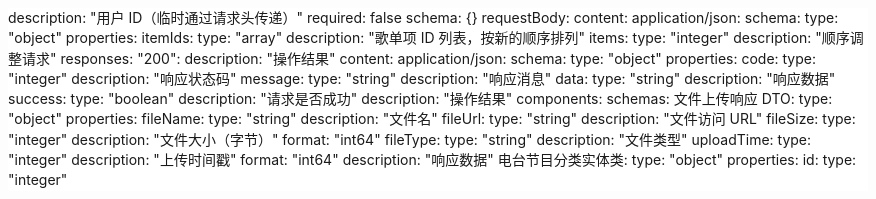 description: "用户 ID（临时通过请求头传递）"
required: false
schema: {}
requestBody:
content:
application/json:
schema:
type: "object"
properties:
itemIds:
type: "array"
description: "歌单项 ID 列表，按新的顺序排列"
items:
type: "integer"
description: "顺序调整请求"
responses:
"200":
description: "操作结果"
content:
application/json:
schema:
type: "object"
properties:
code:
type: "integer"
description: "响应状态码"
message:
type: "string"
description: "响应消息"
data:
type: "string"
description: "响应数据"
success:
type: "boolean"
description: "请求是否成功"
description: "操作结果"
components:
schemas:
文件上传响应 DTO:
type: "object"
properties:
fileName:
type: "string"
description: "文件名"
fileUrl:
type: "string"
description: "文件访问 URL"
fileSize:
type: "integer"
description: "文件大小（字节）"
format: "int64"
fileType:
type: "string"
description: "文件类型"
uploadTime:
type: "integer"
description: "上传时间戳"
format: "int64"
description: "响应数据"
电台节目分类实体类:
type: "object"
properties:
id:
type: "integer"